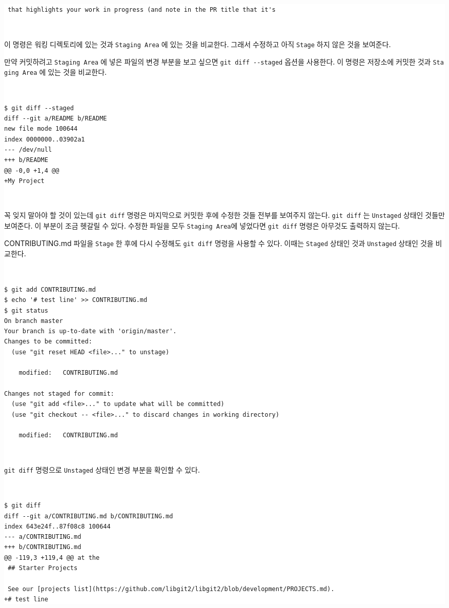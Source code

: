 ```
 that highlights your work in progress (and note in the PR title that it's
```

<br>

이 명령은 워킹 디렉토리에 있는 것과 `Staging Area` 에 있는 것을 비교한다. 그래서 수정하고 아직 `Stage` 하지 않은 것을 보여준다.

만약 커밋하려고 `Staging Area` 에 넣은 파일의 변경 부분을 보고 싶으면 `git diff --staged`  옵션을 사용한다. 이 명령은 저장소에 커밋한 것과 `Staging Area` 에 있는 것을 비교한다.

<br>

```
$ git diff --staged
diff --git a/README b/README
new file mode 100644
index 0000000..03902a1
--- /dev/null
+++ b/README
@@ -0,0 +1,4 @@
+My Project
```

<br>

꼭 잊지 말아야 할 것이 있는데 `git diff` 명령은 마지막으로 커밋한 후에 수정한 것들 전부를 보여주지 않는다. `git diff` 는 `Unstaged` 상태인 것들만 보여준다. 이 부분이 조금 헷갈릴 수 있다. 수정한 파일을 모두 `Staging Area`에 넣었다면 `git diff` 명령은 아무것도 출력하지 않는다.

CONTRIBUTING.md 파일을 `Stage` 한 후에 다시 수정해도 `git diff` 명령을 사용할 수 있다. 이때는 `Staged` 상태인 것과 `Unstaged` 상태인 것을 비교한다.

<br>

```
$ git add CONTRIBUTING.md
$ echo '# test line' >> CONTRIBUTING.md
$ git status
On branch master
Your branch is up-to-date with 'origin/master'.
Changes to be committed:
  (use "git reset HEAD <file>..." to unstage)

    modified:   CONTRIBUTING.md

Changes not staged for commit:
  (use "git add <file>..." to update what will be committed)
  (use "git checkout -- <file>..." to discard changes in working directory)

    modified:   CONTRIBUTING.md
```

<br>

`git diff` 명령으로 `Unstaged` 상태인 변경 부분을 확인할 수 있다.

<br>

```
$ git diff
diff --git a/CONTRIBUTING.md b/CONTRIBUTING.md
index 643e24f..87f08c8 100644
--- a/CONTRIBUTING.md
+++ b/CONTRIBUTING.md
@@ -119,3 +119,4 @@ at the
 ## Starter Projects

 See our [projects list](https://github.com/libgit2/libgit2/blob/development/PROJECTS.md).
+# test line
```
